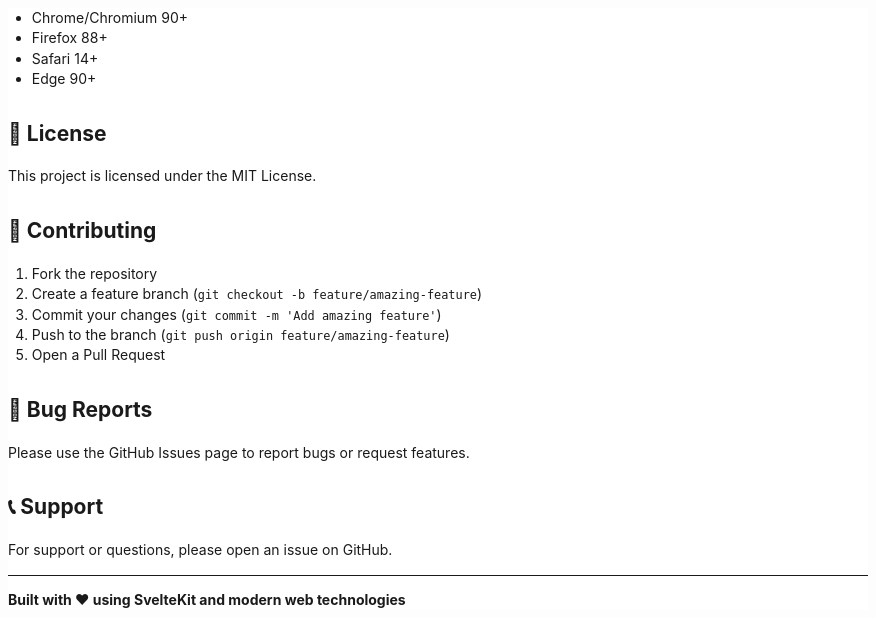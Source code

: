 - Chrome/Chromium 90+
- Firefox 88+
- Safari 14+
- Edge 90+

## 📝 License

This project is licensed under the MIT License.

## 🤝 Contributing

1. Fork the repository
2. Create a feature branch (`git checkout -b feature/amazing-feature`)
3. Commit your changes (`git commit -m 'Add amazing feature'`)
4. Push to the branch (`git push origin feature/amazing-feature`)
5. Open a Pull Request

## 🐛 Bug Reports

Please use the GitHub Issues page to report bugs or request features.

## 📞 Support

For support or questions, please open an issue on GitHub.

---

**Built with ❤️ using SvelteKit and modern web technologies**